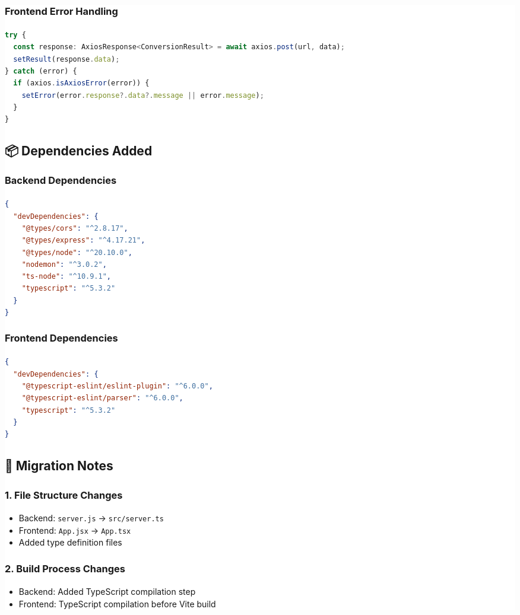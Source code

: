 ### Frontend Error Handling
```typescript
try {
  const response: AxiosResponse<ConversionResult> = await axios.post(url, data);
  setResult(response.data);
} catch (error) {
  if (axios.isAxiosError(error)) {
    setError(error.response?.data?.message || error.message);
  }
}
```

## 📦 Dependencies Added

### Backend Dependencies
```json
{
  "devDependencies": {
    "@types/cors": "^2.8.17",
    "@types/express": "^4.17.21",
    "@types/node": "^20.10.0",
    "nodemon": "^3.0.2",
    "ts-node": "^10.9.1",
    "typescript": "^5.3.2"
  }
}
```

### Frontend Dependencies
```json
{
  "devDependencies": {
    "@typescript-eslint/eslint-plugin": "^6.0.0",
    "@typescript-eslint/parser": "^6.0.0",
    "typescript": "^5.3.2"
  }
}
```

## 🚨 Migration Notes

### 1. **File Structure Changes**
- Backend: `server.js` → `src/server.ts`
- Frontend: `App.jsx` → `App.tsx`
- Added type definition files

### 2. **Build Process Changes**
- Backend: Added TypeScript compilation step
- Frontend: TypeScript compilation before Vite build
